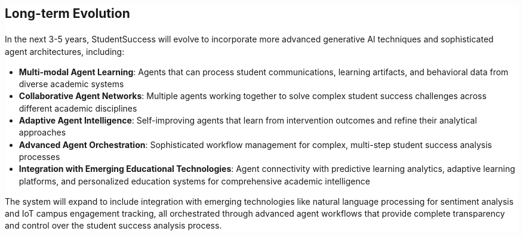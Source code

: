 ## Long-term Evolution

In the next 3-5 years, StudentSuccess will evolve to incorporate more advanced generative AI techniques and sophisticated agent architectures, including:

- **Multi-modal Agent Learning**: Agents that can process student communications, learning artifacts, and behavioral data from diverse academic systems
- **Collaborative Agent Networks**: Multiple agents working together to solve complex student success challenges across different academic disciplines
- **Adaptive Agent Intelligence**: Self-improving agents that learn from intervention outcomes and refine their analytical approaches
- **Advanced Agent Orchestration**: Sophisticated workflow management for complex, multi-step student success analysis processes
- **Integration with Emerging Educational Technologies**: Agent connectivity with predictive learning analytics, adaptive learning platforms, and personalized education systems for comprehensive academic intelligence

The system will expand to include integration with emerging technologies like natural language processing for sentiment analysis and IoT campus engagement tracking, all orchestrated through advanced agent workflows that provide complete transparency and control over the student success analysis process.
